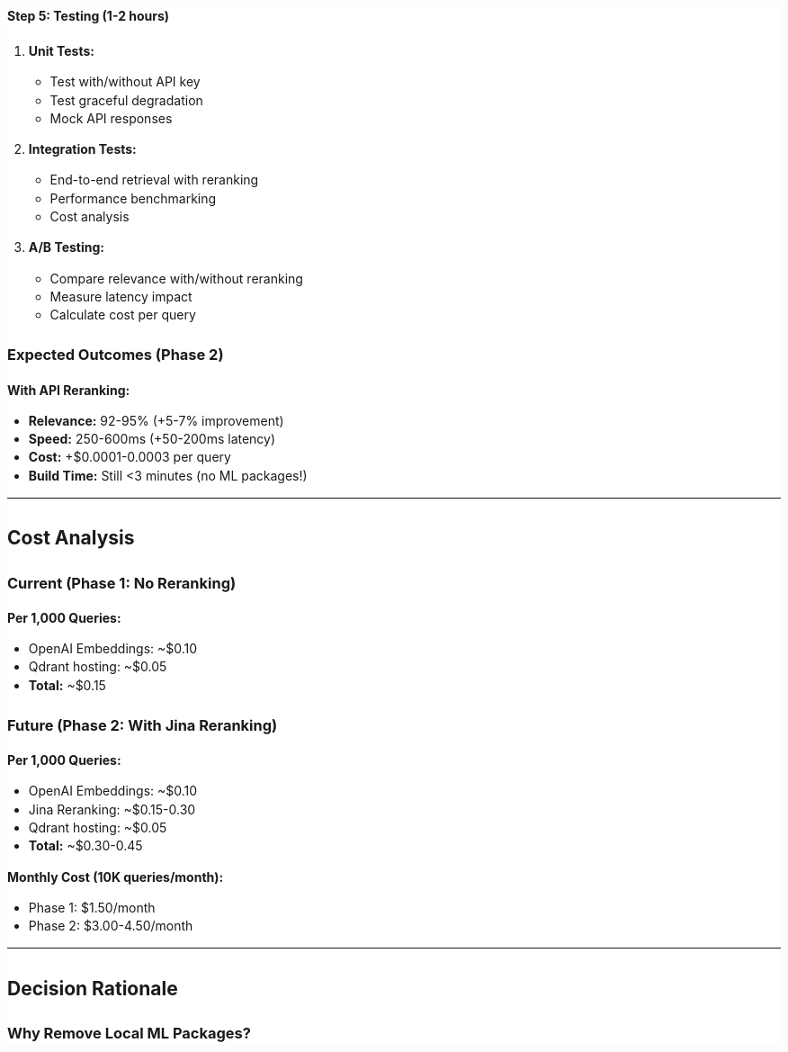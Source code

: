 #### Step 5: Testing (1-2 hours)

1. **Unit Tests:**
   - Test with/without API key
   - Test graceful degradation
   - Mock API responses

2. **Integration Tests:**
   - End-to-end retrieval with reranking
   - Performance benchmarking
   - Cost analysis

3. **A/B Testing:**
   - Compare relevance with/without reranking
   - Measure latency impact
   - Calculate cost per query

### Expected Outcomes (Phase 2)

**With API Reranking:**
- **Relevance:** 92-95% (+5-7% improvement)
- **Speed:** 250-600ms (+50-200ms latency)
- **Cost:** +$0.0001-0.0003 per query
- **Build Time:** Still <3 minutes (no ML packages!)

---

## Cost Analysis

### Current (Phase 1: No Reranking)

**Per 1,000 Queries:**
- OpenAI Embeddings: ~$0.10
- Qdrant hosting: ~$0.05
- **Total:** ~$0.15

### Future (Phase 2: With Jina Reranking)

**Per 1,000 Queries:**
- OpenAI Embeddings: ~$0.10
- Jina Reranking: ~$0.15-0.30
- Qdrant hosting: ~$0.05
- **Total:** ~$0.30-0.45

**Monthly Cost (10K queries/month):**
- Phase 1: $1.50/month
- Phase 2: $3.00-4.50/month

---

## Decision Rationale

### Why Remove Local ML Packages?
